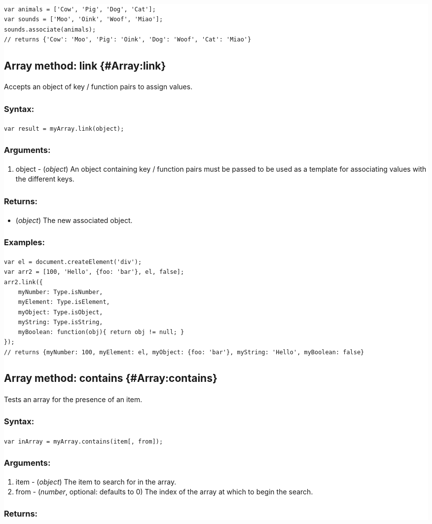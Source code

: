 	var animals = ['Cow', 'Pig', 'Dog', 'Cat'];
	var sounds = ['Moo', 'Oink', 'Woof', 'Miao'];
	sounds.associate(animals);
	// returns {'Cow': 'Moo', 'Pig': 'Oink', 'Dog': 'Woof', 'Cat': 'Miao'}



Array method: link {#Array:link}
--------------------------

Accepts an object of key / function pairs to assign values.

### Syntax:

	var result = myArray.link(object);

### Arguments:

1. object - (*object*)  An object containing key / function pairs must be passed to be used as a template for associating values with the different keys.

### Returns:

* (*object*) The new associated object.

### Examples:

	var el = document.createElement('div');
	var arr2 = [100, 'Hello', {foo: 'bar'}, el, false];
	arr2.link({
		myNumber: Type.isNumber,
		myElement: Type.isElement,
		myObject: Type.isObject,
		myString: Type.isString,
		myBoolean: function(obj){ return obj != null; }
	});
	// returns {myNumber: 100, myElement: el, myObject: {foo: 'bar'}, myString: 'Hello', myBoolean: false}


Array method: contains {#Array:contains}
----------------------------------

Tests an array for the presence of an item.

### Syntax:

	var inArray = myArray.contains(item[, from]);

### Arguments:

1. item - (*object*) The item to search for in the array.
2. from - (*number*, optional: defaults to 0) The index of the array at which to begin the search.

### Returns:


[Function:bind]: /core/Types/Function/#Function:bind
[String:hexToRgb]: /core/Types/String/#String:hexToRgb
[String:rgbToHex]: /core/Types/String/#String:rgbToHex
[MDC Array]: https://developer.mozilla.org/en/Core_JavaScript_1.5_Reference/Global_Objects/Array
[MDC Array:every]: https://developer.mozilla.org/en/Core_JavaScript_1.5_Reference/Global_Objects/Array/every
[MDC Array:filter]: https://developer.mozilla.org/en/Core_JavaScript_1.5_Reference/Global_Objects/Array/filter
[MDC Array:indexOf]: https://developer.mozilla.org/en/Core_JavaScript_1.5_Reference/Global_Objects/Array/indexOf
[MDC Array:map]: https://developer.mozilla.org/en/Core_JavaScript_1.5_Reference/Global_Objects/Array/map
[MDC Array:some]: https://developer.mozilla.org/en/Core_JavaScript_1.5_Reference/Global_Objects/Array/some
[MDC Array:forEach]: https://developer.mozilla.org/en/Core_JavaScript_1.5_Reference/Global_Objects/Array/forEach
[Array:every]: https://developer.mozilla.org/en/Core_JavaScript_1.5_Reference/Global_Objects/Array/every
[Array:filter]: https://developer.mozilla.org/en/Core_JavaScript_1.5_Reference/Global_Objects/Array/filter
[Array:indexOf]: https://developer.mozilla.org/en/Core_JavaScript_1.5_Reference/Global_Objects/Array/indexOf
[Array:map]: https://developer.mozilla.org/en/Core_JavaScript_1.5_Reference/Global_Objects/Array/map
[Array:some]: https://developer.mozilla.org/en/Core_JavaScript_1.5_Reference/Global_Objects/Array/some